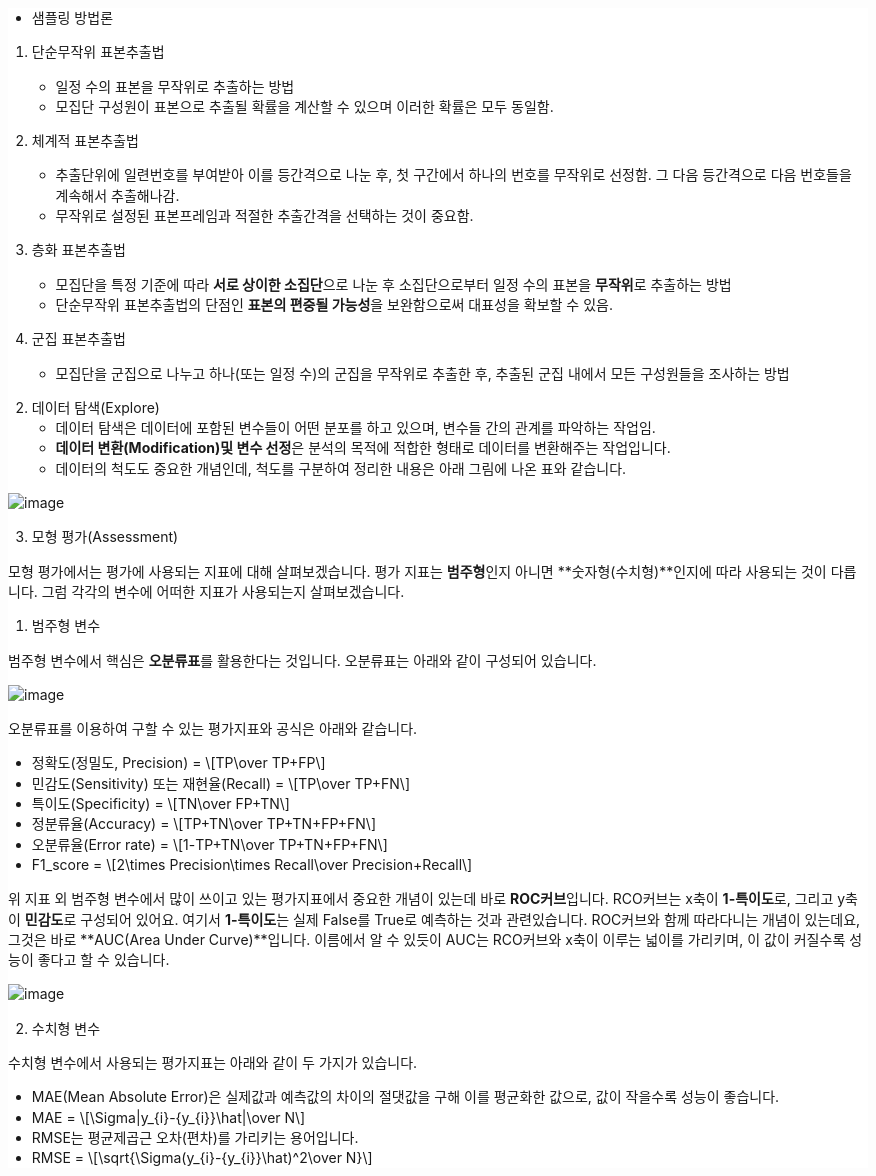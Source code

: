   - 샘플링 방법론
  
   1) 단순무작위 표본추출법
   
      - 일정 수의 표본을 무작위로 추출하는 방법
      - 모집단 구성원이 표본으로 추출될 확률을 계산할 수 있으며 이러한 확률은 모두 동일함.
  
   2) 체계적 표본추출법
   
      - 추출단위에 일련번호를 부여받아 이를 등간격으로 나눈 후, 첫 구간에서 하나의 번호를 무작위로 선정함. 그 다음 등간격으로 다음 번호들을 계속해서 추출해나감.
      - 무작위로 설정된 표본프레임과 적절한 추출간격을 선택하는 것이 중요함.
  
   3) 층화 표본추출법
   
      - 모집단을 특정 기준에 따라 **서로 상이한 소집단**으로 나눈 후 소집단으로부터 일정 수의 표본을 **무작위**로 추출하는 방법
      - 단순무작위 표본추출법의 단점인 **표본의 편중될 가능성**을 보완함으로써 대표성을 확보할 수 있음.
  
   4) 군집 표본추출법
   
      - 모집단을 군집으로 나누고 하나(또는 일정 수)의 군집을 무작위로 추출한 후, 추출된 군집 내에서 모든 구성원들을 조사하는 방법
  
2. 데이터 탐색(Explore)
   - 데이터 탐색은 데이터에 포함된 변수들이 어떤 분포를 하고 있으며, 변수들 간의 관계를 파악하는 작업임.
   - **데이터 변환(Modification)및 변수 선정**은 분석의 목적에 적합한 형태로 데이터를 변환해주는 작업입니다.
   - 데이터의 척도도 중요한 개념인데, 척도를 구분하여 정리한 내용은 아래 그림에 나온 표와 같습니다. 
 
  <img width="503" alt="image" src="https://user-images.githubusercontent.com/107903417/230725828-397c7436-dc87-4fa4-95b5-1e7cabd34e33.png">

3. 모형 평가(Assessment)

모형 평가에서는 평가에 사용되는 지표에 대해 살펴보겠습니다. 평가 지표는 **범주형**인지 아니면 **숫자형(수치형)**인지에 따라 사용되는 것이 다릅니다. 
그럼 각각의 변수에 어떠한 지표가 사용되는지 살펴보겠습니다. 

1) 범주형 변수

범주형 변수에서 핵심은 **오분류표**를 활용한다는 것입니다. 오분류표는 아래와 같이 구성되어 있습니다. 

![image](https://user-images.githubusercontent.com/107903417/230726971-753c7211-ad39-4861-994a-9d09fd570b06.png)

오분류표를 이용하여 구할 수 있는 평가지표와 공식은 아래와 같습니다. 
- 정확도(정밀도, Precision) = \\[TP\over TP+FP\\]
- 민감도(Sensitivity) 또는 재현율(Recall) = \\[TP\over TP+FN\\]
- 특이도(Specificity) = \\[TN\over FP+TN\\]
- 정분류율(Accuracy) = \\[TP+TN\over TP+TN+FP+FN\\]
- 오분류율(Error rate) = \\[1-TP+TN\over TP+TN+FP+FN\\]
- F1_score = \\[2\times Precision\times Recall\over Precision+Recall\\]

위 지표 외 범주형 변수에서 많이 쓰이고 있는 평가지표에서 중요한 개념이 있는데 바로 **ROC커브**입니다. RCO커브는 x축이 **1-특이도**로, 그리고 y축이
**민감도**로 구성되어 있어요. 여기서 **1-특이도**는 실제 False를 True로 예측하는 것과 관련있습니다. ROC커브와 함께 따라다니는 개념이 있는데요, 그것은 바로
**AUC(Area Under Curve)**입니다. 이름에서 알 수 있듯이 AUC는 RCO커브와 x축이 이루는 넓이를 가리키며, 이 값이 커질수록 성능이 좋다고 할 수 있습니다. 

![image](https://user-images.githubusercontent.com/107903417/230727391-3bed5bf1-694b-42ef-8fc1-7c151c5d1cc7.png)

2) 수치형 변수

수치형 변수에서 사용되는 평가지표는 아래와 같이 두 가지가 있습니다. 
- MAE(Mean Absolute Error)은 실제값과 예측값의 차이의 절댓값을 구해 이를 평균화한 값으로, 값이 작을수록 성능이 좋습니다. 
- MAE = \\[\Sigma\|y_{i}-{y_{i}}\hat\|\over N\\]
- RMSE는 평균제곱근 오차(편차)를 가리키는 용어입니다.
- RMSE = \\[\sqrt{\Sigma(y_{i}-{y_{i}}\hat)^2\over N}\\]